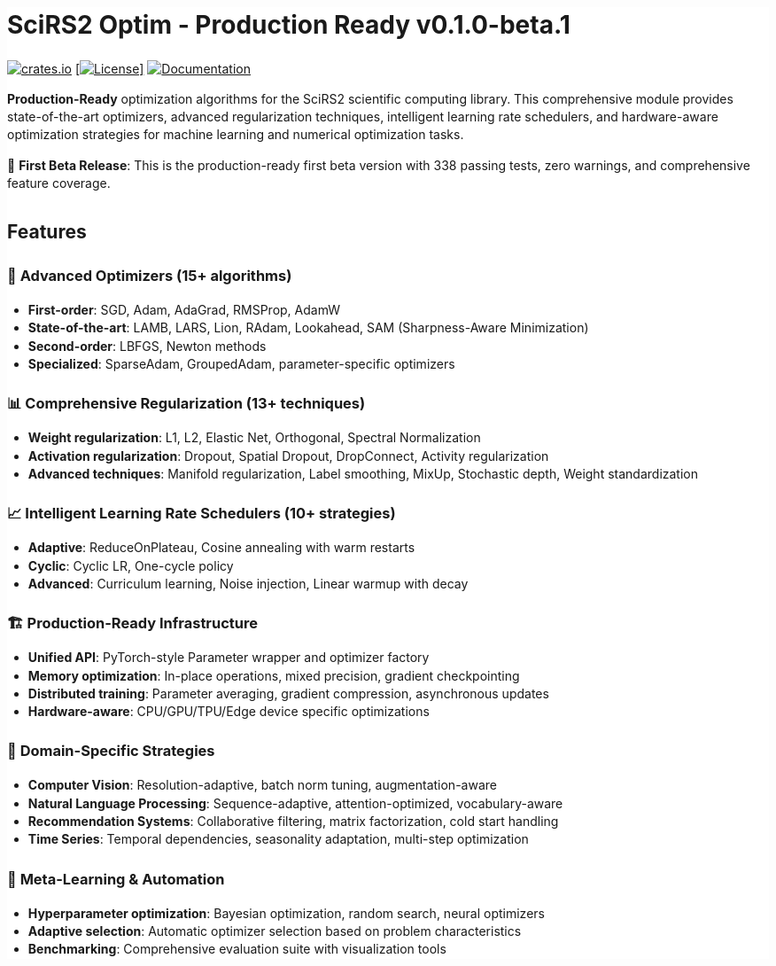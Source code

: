 # SciRS2 Optim - Production Ready v0.1.0-beta.1

[![crates.io](https://img.shields.io/crates/v/scirs2-optim.svg)](https://crates.io/crates/scirs2-optim)
[[![License](https://img.shields.io/badge/license-MIT%2FApache--2.0-blue.svg)]](../LICENSE)
[![Documentation](https://img.shields.io/docsrs/scirs2-optim)](https://docs.rs/scirs2-optim)

**Production-Ready** optimization algorithms for the SciRS2 scientific computing library. This comprehensive module provides state-of-the-art optimizers, advanced regularization techniques, intelligent learning rate schedulers, and hardware-aware optimization strategies for machine learning and numerical optimization tasks.

🚀 **First Beta Release**: This is the production-ready first beta version with 338 passing tests, zero warnings, and comprehensive feature coverage.

## Features

### 🔧 **Advanced Optimizers** (15+ algorithms)
- **First-order**: SGD, Adam, AdaGrad, RMSProp, AdamW
- **State-of-the-art**: LAMB, LARS, Lion, RAdam, Lookahead, SAM (Sharpness-Aware Minimization)
- **Second-order**: LBFGS, Newton methods
- **Specialized**: SparseAdam, GroupedAdam, parameter-specific optimizers

### 📊 **Comprehensive Regularization** (13+ techniques)
- **Weight regularization**: L1, L2, Elastic Net, Orthogonal, Spectral Normalization
- **Activation regularization**: Dropout, Spatial Dropout, DropConnect, Activity regularization
- **Advanced techniques**: Manifold regularization, Label smoothing, MixUp, Stochastic depth, Weight standardization

### 📈 **Intelligent Learning Rate Schedulers** (10+ strategies)
- **Adaptive**: ReduceOnPlateau, Cosine annealing with warm restarts
- **Cyclic**: Cyclic LR, One-cycle policy
- **Advanced**: Curriculum learning, Noise injection, Linear warmup with decay

### 🏗️ **Production-Ready Infrastructure**
- **Unified API**: PyTorch-style Parameter wrapper and optimizer factory
- **Memory optimization**: In-place operations, mixed precision, gradient checkpointing
- **Distributed training**: Parameter averaging, gradient compression, asynchronous updates
- **Hardware-aware**: CPU/GPU/TPU/Edge device specific optimizations

### 🎯 **Domain-Specific Strategies**
- **Computer Vision**: Resolution-adaptive, batch norm tuning, augmentation-aware
- **Natural Language Processing**: Sequence-adaptive, attention-optimized, vocabulary-aware
- **Recommendation Systems**: Collaborative filtering, matrix factorization, cold start handling
- **Time Series**: Temporal dependencies, seasonality adaptation, multi-step optimization

### 🤖 **Meta-Learning & Automation**
- **Hyperparameter optimization**: Bayesian optimization, random search, neural optimizers
- **Adaptive selection**: Automatic optimizer selection based on problem characteristics
- **Benchmarking**: Comprehensive evaluation suite with visualization tools
